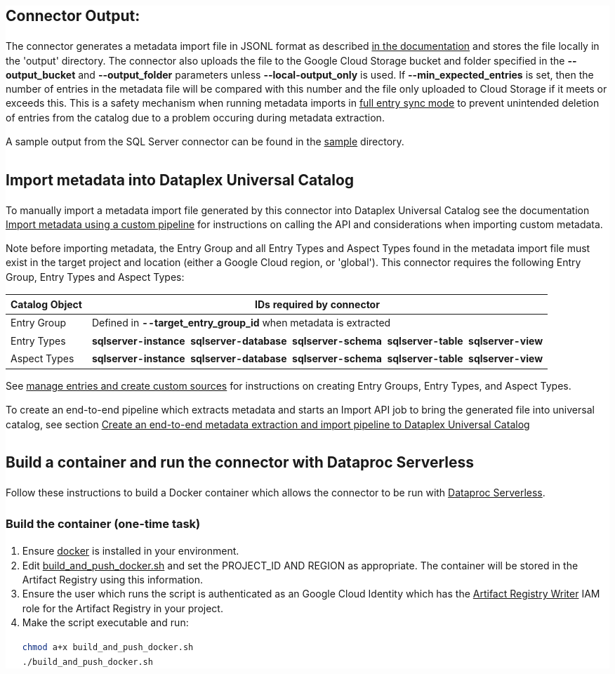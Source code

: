 ## Connector Output:
The connector generates a metadata import file in JSONL format as described [in the documentation](https://cloud.google.com/dataplex/docs/import-metadata#metadata-import-file) and stores the file locally in the 'output' directory. The connector also uploads the file to the Google Cloud Storage bucket and folder specified in the **--output_bucket** and **--output_folder** parameters unless **--local-output_only** is used. If **--min_expected_entries** is set, then the number of entries in the metadata file will be compared with this number and the file only uploaded to Cloud Storage if it meets or exceeds this. This is a safety mechanism when running metadata imports in [full entry sync mode](https://cloud.google.com/dataplex/docs/import-metadata#data-modification-logic) to prevent unintended deletion of entries from the catalog due to a problem occuring during metadata extraction.

A sample output from the SQL Server connector can be found in the [sample](sample/) directory.

## Import metadata into Dataplex Universal Catalog

To manually import a metadata import file generated by this connector into Dataplex Universal Catalog see the documentation [Import metadata using a custom pipeline](https://cloud.google.com/dataplex/docs/import-metadata#import-metadata) for instructions on calling the API and considerations when importing custom metadata.

Note before importing metadata, the Entry Group and all Entry Types and Aspect Types found in the metadata import file must exist in the target project and location (either a Google Cloud region, or 'global'). This connector requires the following Entry Group, Entry Types and Aspect Types:

|Catalog Object|IDs required by connector|
|---------|-------------------|
Entry Group|Defined in **--target_entry_group_id** when metadata is extracted|
Entry Types|**sqlserver-instance**&nbsp;&nbsp;**sqlserver-database**&nbsp;&nbsp;**sqlserver-schema**&nbsp;&nbsp;**sqlserver-table**&nbsp;&nbsp;**sqlserver-view**|  
Aspect Types|**sqlserver-instance**&nbsp;&nbsp;**sqlserver-database**&nbsp;&nbsp;**sqlserver-schema**&nbsp;&nbsp;**sqlserver-table**&nbsp;&nbsp;**sqlserver-view**| 

See [manage entries and create custom sources](https://cloud.google.com/dataplex/docs/ingest-custom-sources) for instructions on creating Entry Groups, Entry Types, and Aspect Types.

To create an end-to-end pipeline which extracts metadata and starts an Import API job to bring the generated file into universal catalog, see section [Create an end-to-end metadata extraction and import pipeline to Dataplex Universal Catalog](#create-an-end-to-end-metadata-extraction-and-import-pipeline-to-dataplex-universal-catalog)

## Build a container and run the connector with Dataproc Serverless

Follow these instructions to build a Docker container which allows the connector to be run with [Dataproc Serverless](https://cloud.google.com/dataproc-serverless/docs).

### Build the container (one-time task)

1. Ensure [docker](https://docs.docker.com/engine/install/) is installed in your environment.
2. Edit [build_and_push_docker.sh](build_and_push_docker.sh) and set the PROJECT_ID AND REGION as appropriate. The container will be stored in the Artifact Registry using this information.
3. Ensure the user which runs the script is authenticated as an Google Cloud Identity which has the 
[Artifact Registry Writer](https://cloud.google.com/artifact-registry/docs/access-control#roles) IAM role for the Artifact Registry in your project.
4. Make the script executable and run:
    ```bash
    chmod a+x build_and_push_docker.sh
    ./build_and_push_docker.sh
    ``` 
